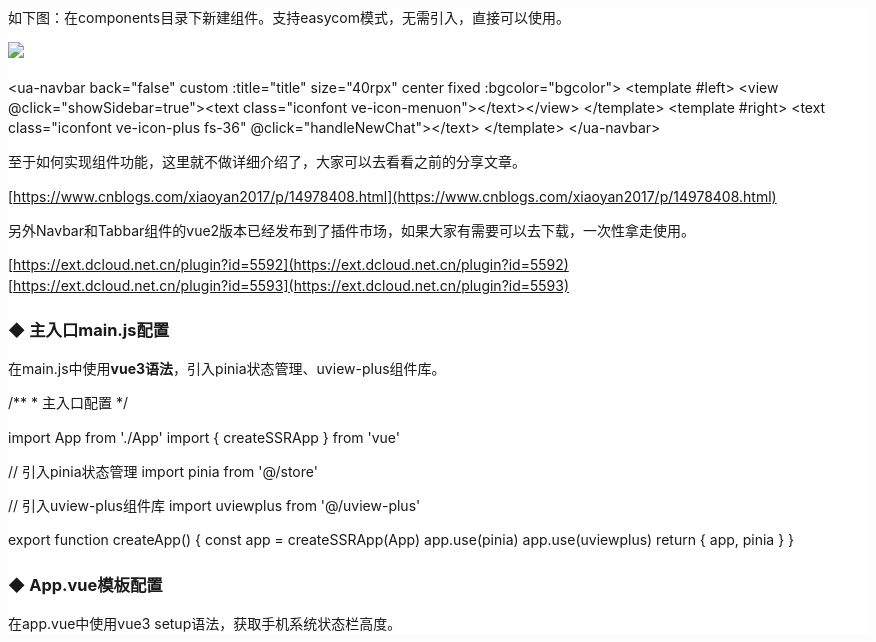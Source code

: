 如下图：在components目录下新建组件。支持easycom模式，无需引入，直接可以使用。

![](https://img2023.cnblogs.com/blog/1289798/202306/1289798-20230627000746528-933532786.png)

<ua-navbar back\="false" custom :title\="title" size\="40rpx" center fixed :bgcolor\="bgcolor"\>
    <template #left\>
        <view @click\="showSidebar=true"\><text class\="iconfont ve-icon-menuon"\></text\></view\>
    </template\>
    <template #right\>
        <text class\="iconfont ve-icon-plus fs-36" @click\="handleNewChat"\></text\>
    </template\>
</ua-navbar\>

至于如何实现组件功能，这里就不做详细介绍了，大家可以去看看之前的分享文章。

[https://www.cnblogs.com/xiaoyan2017/p/14978408.html](https://www.cnblogs.com/xiaoyan2017/p/14978408.html)

另外Navbar和Tabbar组件的vue2版本已经发布到了插件市场，如果大家有需要可以去下载，一次性拿走使用。

[https://ext.dcloud.net.cn/plugin?id=5592](https://ext.dcloud.net.cn/plugin?id=5592)  
[https://ext.dcloud.net.cn/plugin?id=5593](https://ext.dcloud.net.cn/plugin?id=5593)

### **◆ 主入口main.js配置**

在main.js中使用**vue3语法**，引入pinia状态管理、uview-plus组件库。

/\*\*
 \* 主入口配置
  \*/

import App from './App'
import { createSSRApp } from 'vue'

// 引入pinia状态管理
import pinia from '@/store'

// 引入uview-plus组件库
import uviewplus from '@/uview-plus'

export function createApp() {
    const app \= createSSRApp(App)
    app.use(pinia)
    app.use(uviewplus)
    return {
        app,
        pinia
    }
}

### **◆ App.vue模板配置**

在app.vue中使用vue3 setup语法，获取手机系统状态栏高度。

<script setup>
    import { provide } from 'vue'
    import { onLaunch, onShow, onHide, onPageNotFound } from '@dcloudio/uni-app'
    